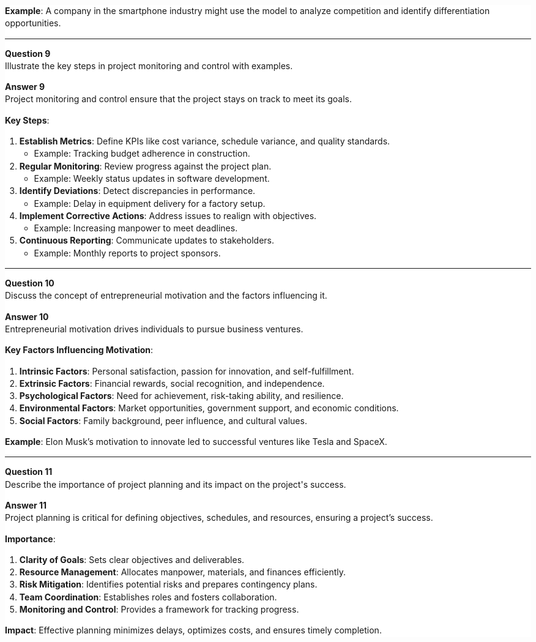 **Example**: A company in the smartphone industry might use the model to analyze competition and identify differentiation opportunities.  

---

**Question 9**  
Illustrate the key steps in project monitoring and control with examples.  

**Answer 9**  
Project monitoring and control ensure that the project stays on track to meet its goals.  

**Key Steps**:  
1. **Establish Metrics**: Define KPIs like cost variance, schedule variance, and quality standards.  
   - Example: Tracking budget adherence in construction.  
2. **Regular Monitoring**: Review progress against the project plan.  
   - Example: Weekly status updates in software development.  
3. **Identify Deviations**: Detect discrepancies in performance.  
   - Example: Delay in equipment delivery for a factory setup.  
4. **Implement Corrective Actions**: Address issues to realign with objectives.  
   - Example: Increasing manpower to meet deadlines.  
5. **Continuous Reporting**: Communicate updates to stakeholders.  
   - Example: Monthly reports to project sponsors.  

---

**Question 10**  
Discuss the concept of entrepreneurial motivation and the factors influencing it.  

**Answer 10**  
Entrepreneurial motivation drives individuals to pursue business ventures.  

**Key Factors Influencing Motivation**:  
1. **Intrinsic Factors**: Personal satisfaction, passion for innovation, and self-fulfillment.  
2. **Extrinsic Factors**: Financial rewards, social recognition, and independence.  
3. **Psychological Factors**: Need for achievement, risk-taking ability, and resilience.  
4. **Environmental Factors**: Market opportunities, government support, and economic conditions.  
5. **Social Factors**: Family background, peer influence, and cultural values.  

**Example**: Elon Musk’s motivation to innovate led to successful ventures like Tesla and SpaceX.  

---

**Question 11**  
Describe the importance of project planning and its impact on the project's success.  

**Answer 11**  
Project planning is critical for defining objectives, schedules, and resources, ensuring a project’s success.  

**Importance**:  
1. **Clarity of Goals**: Sets clear objectives and deliverables.  
2. **Resource Management**: Allocates manpower, materials, and finances efficiently.  
3. **Risk Mitigation**: Identifies potential risks and prepares contingency plans.  
4. **Team Coordination**: Establishes roles and fosters collaboration.  
5. **Monitoring and Control**: Provides a framework for tracking progress.  

**Impact**: Effective planning minimizes delays, optimizes costs, and ensures timely completion.  
